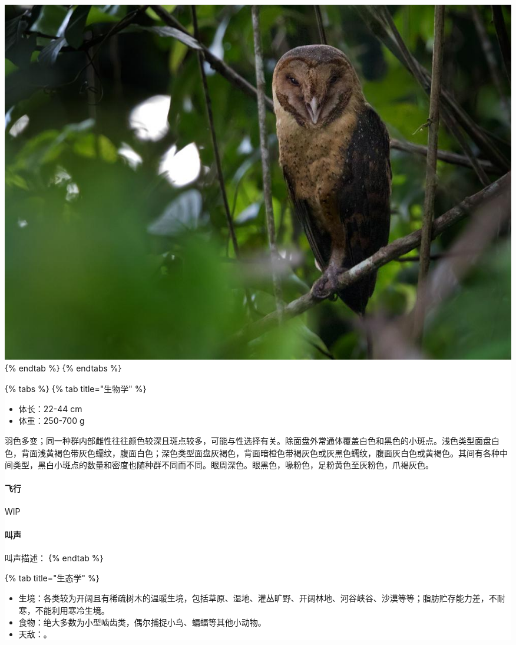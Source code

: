 ![&#x4F5C;&#x8005;Lars Petersson](../.gitbook/assets/2671_20170917_1_1000.jpg)
{% endtab %}
{% endtabs %}

{% tabs %}
{% tab title="生物学" %}
* 体长：22-44 cm
* 体重：250-700 g

羽色多变；同一种群内部雌性往往颜色较深且斑点较多，可能与性选择有关。除面盘外常通体覆盖白色和黑色的小斑点。浅色类型面盘白色，背面浅黄褐色带灰色蠕纹，腹面白色；深色类型面盘灰褐色，背面暗橙色带褐灰色或灰黑色蠕纹，腹面灰白色或黄褐色。其间有各种中间类型，黑白小斑点的数量和密度也随种群不同而不同。眼周深色。眼黑色，喙粉色，足粉黄色至灰粉色，爪褐灰色。

#### 飞行

WIP

#### 叫声

叫声描述：
{% endtab %}

{% tab title="生态学" %}
* 生境：各类较为开阔且有稀疏树木的温暖生境，包括草原、湿地、灌丛旷野、开阔林地、河谷峡谷、沙漠等等；脂肪贮存能力差，不耐寒，不能利用寒冷生境。
* 食物：绝大多数为小型啮齿类，偶尔捕捉小鸟、蝙蝠等其他小动物。
* 天敌：。
